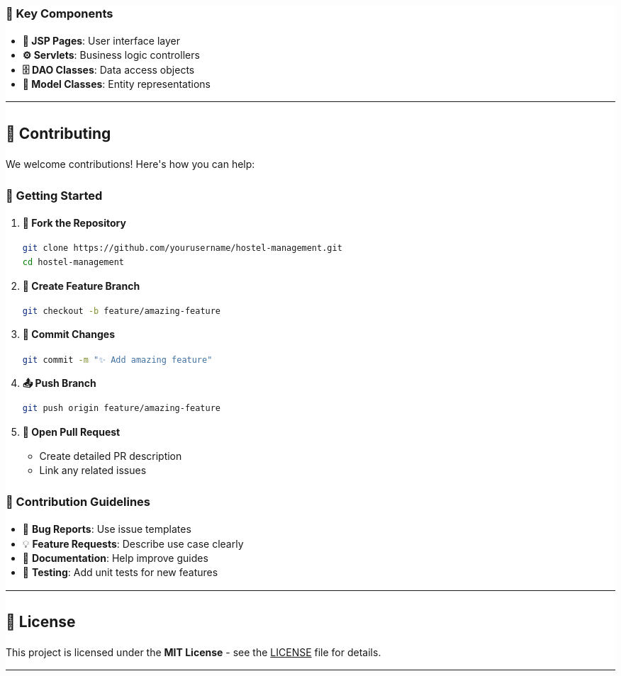 ### 🔧 Key Components

- **📄 JSP Pages**: User interface layer
- **⚙️ Servlets**: Business logic controllers  
- **🗄️ DAO Classes**: Data access objects
- **👤 Model Classes**: Entity representations

---

## 🤝 Contributing

We welcome contributions! Here's how you can help:

### 🌟 Getting Started

1. **🍴 Fork the Repository**
   ```bash
   git clone https://github.com/yourusername/hostel-management.git
   cd hostel-management
   ```

2. **🌿 Create Feature Branch**
   ```bash
   git checkout -b feature/amazing-feature
   ```

3. **💾 Commit Changes**
   ```bash
   git commit -m "✨ Add amazing feature"
   ```

4. **📤 Push Branch**
   ```bash
   git push origin feature/amazing-feature
   ```

5. **🔄 Open Pull Request**
   - Create detailed PR description
   - Link any related issues

### 📝 Contribution Guidelines

- 🐛 **Bug Reports**: Use issue templates
- 💡 **Feature Requests**: Describe use case clearly
- 📖 **Documentation**: Help improve guides
- 🧪 **Testing**: Add unit tests for new features

---

## 📄 License

This project is licensed under the **MIT License** - see the [LICENSE](LICENSE) file for details.

---
